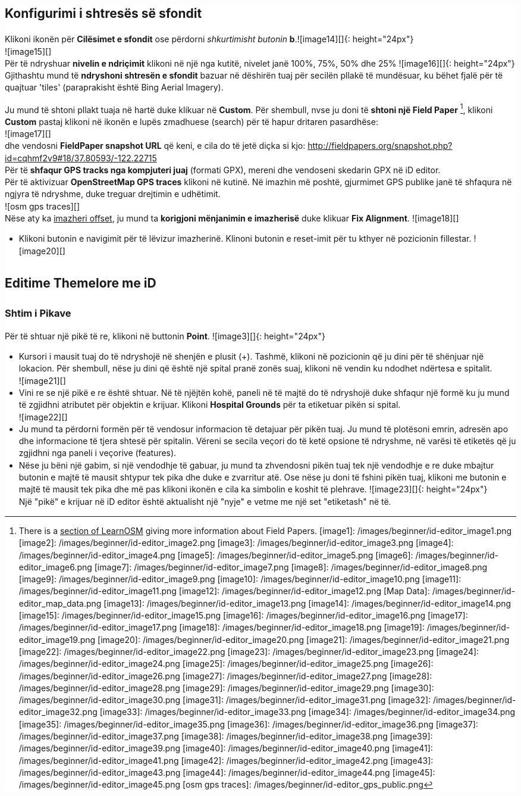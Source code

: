 Konfigurimi i shtresës së sfondit
--------------------------------

Klikoni ikonën për **Cilësimet e sfondit** ose përdorni *shkurtimisht butonin* **b**.![image14][]{: height="24px"}  
![image15][]  
Për të ndryshuar **nivelin e ndriçimit** klikoni në një nga kutitë, nivelet janë 100%, 75%, 50% dhe 25% ![image16][]{: height="24px"}  
Gjithashtu mund të **ndryshoni shtresën e sfondit** bazuar në dëshirën tuaj për secilën pllakë të mundësuar, ku bëhet fjalë për të quajtuar 'tiles' (paraprakisht është Bing Aerial Imagery).  

Ju mund të shtoni pllakt tuaja në hartë duke klikuar në **Custom**. Për shembull, nvse ju doni të **shtoni një Field Paper** [^fieldpaper], klikoni **Custom** pastaj klikoni në ikonën e lupës zmadhuese (search) për të hapur dritaren pasardhëse:  
![image17][]   
dhe vendosni **FieldPaper snapshot URL** që keni, e cila do të jetë diçka si kjo: <http://fieldpapers.org/snapshot.php?id=cqhmf2v9#18/37.80593/-122.22715>   
Për të **shfaqur GPS tracks nga kompjuteri juaj** (formati GPX), mereni dhe vendoseni skedarin GPX në iD editor.  
Për të aktivizuar **OpenStreetMap GPS traces** klikoni në kutinë. Në imazhin më poshtë, gjurmimet GPS publike janë të shfaqura në ngjyra të ndryshme, duke treguar drejtimin e udhëtimit.   
![osm gps traces][]  
Nëse aty ka [imazheri offset](/sq/josm/aerial-imagery), ju mund ta **korigjoni mënjanimin e imazherisë** duke klikuar **Fix Alignment**. ![image18][]  

- Klikoni butonin e navigimit për të lëvizur imazherinë. Klinoni butonin e reset-imit për tu kthyer në pozicionin fillestar. ![image20][]  

Editime Themelore me iD  
----------------------  

### Shtim i Pikave  

Për të shtuar një pikë të re, klikoni në buttonin **Point**. ![image3][]{: height="24px"}  

- Kursori i mausit tuaj do të ndryshojë në shenjën e plusit (+). Tashmë, klikoni në pozicionin që ju dini për të shënjuar një lokacion. Për shembull, nëse ju dini që është një spital pranë zonës suaj, klikoni në vendin ku ndodhet ndërtesa e spitalit.  
![image21][]  
- Vini re se një pikë e re është shtuar. Në të njëjtën kohë, paneli në të majtë do të ndryshojë duke shfaqur një formë ku ju mund të zgjidhni atributet për objektin e krijuar. Klikoni **Hospital Grounds** për ta etiketuar pikën si spital.  
![image22][]  
- Ju mund ta përdorni formën për të vendosur informacion të detajuar për pikën tuaj. Ju mund të plotësoni emrin, adresën apo dhe informacione të tjera shtesë për spitalin. Vëreni se secila veçori do të ketë opsione të ndryshme, në varësi të etiketës që ju zgjidhni nga paneli i veçorive (features).  
- Nëse ju bëni një gabim, si një vendodhje të gabuar, ju mund ta zhvendosni pikën tuaj tek një vendodhje e re duke mbajtur butonin e majtë të mausit shtypur tek pika dhe duke e zvarritur atë. Ose nëse ju doni të fshini pikën tuaj, klikoni me butonin e majtë të mausit tek pika dhe më pas klikoni ikonën e cila ka simbolin e koshit të plehrave. ![image23][]{: height="24px"}  
Një "pikë" e krijuar në iD editor është aktualisht një "nyje" e vetme me një set "etiketash" në të.  


[^fieldpaper]: There is a [section of LearnOSM](/en/mobile-mapping/field-papers/) giving more information about Field Papers.
[image1]: /images/beginner/id-editor_image1.png 
[image2]: /images/beginner/id-editor_image2.png
[image3]: /images/beginner/id-editor_image3.png
[image4]: /images/beginner/id-editor_image4.png
[image5]: /images/beginner/id-editor_image5.png
[image6]: /images/beginner/id-editor_image6.png
[image7]: /images/beginner/id-editor_image7.png
[image8]: /images/beginner/id-editor_image8.png
[image9]: /images/beginner/id-editor_image9.png
[image10]: /images/beginner/id-editor_image10.png
[image11]: /images/beginner/id-editor_image11.png
[image12]: /images/beginner/id-editor_image12.png
[Map Data]: /images/beginner/id-editor_map_data.png
[image13]: /images/beginner/id-editor_image13.png
[image14]: /images/beginner/id-editor_image14.png
[image15]: /images/beginner/id-editor_image15.png
[image16]: /images/beginner/id-editor_image16.png
[image17]: /images/beginner/id-editor_image17.png
[image18]: /images/beginner/id-editor_image18.png
[image19]: /images/beginner/id-editor_image19.png
[image20]: /images/beginner/id-editor_image20.png
[image21]: /images/beginner/id-editor_image21.png
[image22]: /images/beginner/id-editor_image22.png
[image23]: /images/beginner/id-editor_image23.png
[image24]: /images/beginner/id-editor_image24.png
[image25]: /images/beginner/id-editor_image25.png
[image26]: /images/beginner/id-editor_image26.png
[image27]: /images/beginner/id-editor_image27.png
[image28]: /images/beginner/id-editor_image28.png
[image29]: /images/beginner/id-editor_image29.png
[image30]: /images/beginner/id-editor_image30.png
[image31]: /images/beginner/id-editor_image31.png
[image32]: /images/beginner/id-editor_image32.png
[image33]: /images/beginner/id-editor_image33.png
[image34]: /images/beginner/id-editor_image34.png
[image35]: /images/beginner/id-editor_image35.png
[image36]: /images/beginner/id-editor_image36.png
[image37]: /images/beginner/id-editor_image37.png
[image38]: /images/beginner/id-editor_image38.png
[image39]: /images/beginner/id-editor_image39.png
[image40]: /images/beginner/id-editor_image40.png
[image41]: /images/beginner/id-editor_image41.png
[image42]: /images/beginner/id-editor_image42.png
[image43]: /images/beginner/id-editor_image43.png
[image44]: /images/beginner/id-editor_image44.png
[image45]: /images/beginner/id-editor_image45.png
[osm gps traces]: /images/beginner/id-editor_gps_public.png
